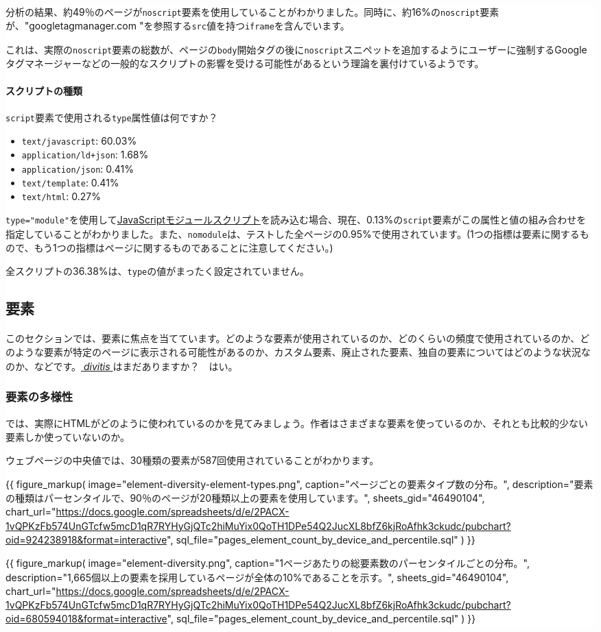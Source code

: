 分析の結果、約49％のページが`noscript`要素を使用していることがわかりました。同時に、約16%の`noscript`要素が、"googletagmanager.com "を参照する`src`値を持つ`iframe`を含んでいます。

これは、実際の`noscript`要素の総数が、ページの`body`開始タグの後に`noscript`スニペットを追加するようにユーザーに強制するGoogleタグマネージャーなどの一般的なスクリプトの影響を受ける可能性があるという理論を裏付けているようです。

#### スクリプトの種類

`script`要素で使用される`type`属性値は何ですか？

- `text/javascript`: 60.03%
- `application/ld+json`: 1.68%
- `application/json`: 0.41%
- `text/template`: 0.41%
- `text/html`: 0.27%

`type="module"`を使用して<a hreflang="en" href="https://jakearchibald.com/2017/es-modules-in-browsers/">JavaScriptモジュールスクリプト</a>を読み込む場合、現在、0.13%の`script`要素がこの属性と値の組み合わせを指定していることがわかりました。また、`nomodule`は、テストした全ページの0.95%で使用されています。(1つの指標は要素に関するもので、もう1つの指標はページに関するものであることに注意してください。)

全スクリプトの36.38%は、`type`の値がまったく設定されていません。

## 要素

このセクションでは、要素に焦点を当てています。どのような要素が使用されているのか、どのくらいの頻度で使用されているのか、どのような要素が特定のページに表示される可能性があるのか、カスタム要素、廃止された要素、独自の要素についてはどのような状況なのか、などです。<a hreflang="en" href="https://en.wiktionary.org/wiki/divitis"> _divitis_ </a>はまだありますか？　はい。

### 要素の多様性

では、実際にHTMLがどのように使われているのかを見てみましょう。作者はさまざまな要素を使っているのか、それとも比較的少ない要素しか使っていないのか。

ウェブページの中央値では、30種類の要素が587回使用されていることがわかります。

{{ figure_markup(
  image="element-diversity-element-types.png",
  caption="ページごとの要素タイプ数の分布。",
  description="要素の種類はパーセンタイルで、90％のページが20種類以上の要素を使用しています。",
  sheets_gid="46490104",
  chart_url="https://docs.google.com/spreadsheets/d/e/2PACX-1vQPKzFb574UnGTcfw5mcD1qR7RYHyGjQTc2hiMuYix0QoTH1DPe54Q2JucXL8bfZ6kjRoAfhk3ckudc/pubchart?oid=924238918&format=interactive",
  sql_file="pages_element_count_by_device_and_percentile.sql"
  )
}}

{{ figure_markup(
  image="element-diversity.png",
  caption="1ページあたりの総要素数のパーセンタイルごとの分布。",
  description="1,665個以上の要素を採用しているページが全体の10%であることを示す。",
  sheets_gid="46490104",
  chart_url="https://docs.google.com/spreadsheets/d/e/2PACX-1vQPKzFb574UnGTcfw5mcD1qR7RYHyGjQTc2hiMuYix0QoTH1DPe54Q2JucXL8bfZ6kjRoAfhk3ckudc/pubchart?oid=680594018&format=interactive",
  sql_file="pages_element_count_by_device_and_percentile.sql"
  )
}}
